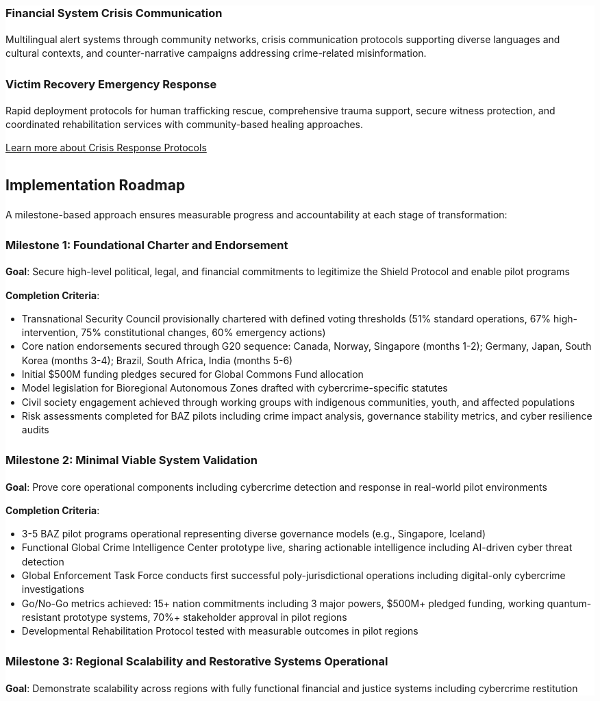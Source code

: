 ### Financial System Crisis Communication
Multilingual alert systems through community networks, crisis communication protocols supporting diverse languages and cultural contexts, and counter-narrative campaigns addressing crime-related misinformation.

### Victim Recovery Emergency Response
Rapid deployment protocols for human trafficking rescue, comprehensive trauma support, secure witness protection, and coordinated rehabilitation services with community-based healing approaches.

[Learn more about Crisis Response Protocols](/frameworks/shield-protocol#crisis-response)

## <a id="implementation-roadmap"></a>Implementation Roadmap

A milestone-based approach ensures measurable progress and accountability at each stage of transformation:

### Milestone 1: Foundational Charter and Endorsement
**Goal**: Secure high-level political, legal, and financial commitments to legitimize the Shield Protocol and enable pilot programs

**Completion Criteria**:
- Transnational Security Council provisionally chartered with defined voting thresholds (51% standard operations, 67% high-intervention, 75% constitutional changes, 60% emergency actions)
- Core nation endorsements secured through G20 sequence: Canada, Norway, Singapore (months 1-2); Germany, Japan, South Korea (months 3-4); Brazil, South Africa, India (months 5-6)
- Initial $500M funding pledges secured for Global Commons Fund allocation
- Model legislation for Bioregional Autonomous Zones drafted with cybercrime-specific statutes
- Civil society engagement achieved through working groups with indigenous communities, youth, and affected populations
- Risk assessments completed for BAZ pilots including crime impact analysis, governance stability metrics, and cyber resilience audits

### Milestone 2: Minimal Viable System Validation
**Goal**: Prove core operational components including cybercrime detection and response in real-world pilot environments

**Completion Criteria**:
- 3-5 BAZ pilot programs operational representing diverse governance models (e.g., Singapore, Iceland)
- Functional Global Crime Intelligence Center prototype live, sharing actionable intelligence including AI-driven cyber threat detection
- Global Enforcement Task Force conducts first successful poly-jurisdictional operations including digital-only cybercrime investigations
- Go/No-Go metrics achieved: 15+ nation commitments including 3 major powers, $500M+ pledged funding, working quantum-resistant prototype systems, 70%+ stakeholder approval in pilot regions
- Developmental Rehabilitation Protocol tested with measurable outcomes in pilot regions

### Milestone 3: Regional Scalability and Restorative Systems Operational
**Goal**: Demonstrate scalability across regions with fully functional financial and justice systems including cybercrime restitution

